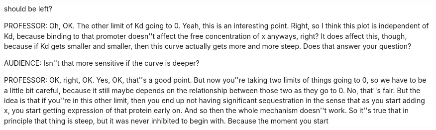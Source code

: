   should be</span> <span m="1112440">left?</span></p><p><span m="1112710">PROFESSOR:  Oh,</span>
  <span m="1112980">OK.</span> <span m="1113280">The</span> <span m="1113590">other
  limit</span> <span m="1113740">of  Kd</span> <span m="1114040">going</span> <span
  m="1114240">to</span> <span m="1114580">0.</span> <span m="1114960">Yeah,</span>
  <span m="1115310">this</span> <span m="1115490">is</span> <span m="1115590">an</span>
  <span m="1115680">interesting</span> <span m="1116030">point.</span> <span m="1117300">Right,</span>
  <span m="1117460">so</span> <span m="1118290">I</span> <span m="1118420">think</span>
  <span m="1119590">this</span> <span m="1120150">plot</span> <span m="1121480">is</span>
  <span m="1121830">independent</span> <span m="1122185">of</span> <span m="1122540">Kd,</span>
  <span m="1123440">because</span> <span m="1124350">binding</span> <span m="1124770">to
  that</span> <span m="1125000">promoter</span> <span m="1125490">doesn''t</span>
  <span m="1125740">affect the free</span> <span m="1126190">concentration</span>
  <span m="1126640">of x</span> <span m="1127090">anyways,</span> <span m="1127830">right?</span>
  <span m="1128650">It</span> <span m="1128820">does</span> <span m="1129200">affect</span>
  <span m="1129580">this, though,</span> <span m="1129960">because</span> <span m="1130340">if</span>
  <span m="1130420">Kd</span> <span m="1131850">gets</span> <span m="1132160">smaller</span>
  <span m="1132600">and smaller,</span> <span m="1133020">then this</span> <span m="1133280">curve</span>
  <span m="1133680">actually</span> <span m="1134220">gets</span> <span m="1134420">more</span>
  <span m="1134630">and</span> <span m="1134690">more</span> <span m="1134830">steep.</span>
  <span m="1140180">Does</span> <span m="1140280">that</span> <span m="1140420">answer</span>
  <span m="1140610">your</span> <span m="1140730">question?</span></p><p><span m="1143224">AUDIENCE:</span>
  <span m="1143685">Isn''t that more sensitive if the curve is deeper?</span></p><p><span
  m="1145530">PROFESSOR: OK,</span> <span m="1145730">right,</span> <span m="1146140">OK.</span>
  <span m="1146640">Yes,</span> <span m="1146950">OK,</span> <span m="1146980">that''s</span>
  <span m="1147150">a</span> <span m="1147240">good</span> <span m="1147370">point.</span>
  <span m="1149600">But</span> <span m="1149720">now</span> <span m="1149940">you''re</span>
  <span m="1150040">taking</span> <span m="1150300">two</span> <span m="1150510">limits</span>
  <span m="1150830">of</span> <span m="1150910">things</span> <span m="1151120">going</span>
  <span m="1151270">to</span> <span m="1151310">0,</span> <span m="1151550">so</span>
  <span m="1151650">we</span> <span m="1151730">have</span> <span m="1151770">to</span>
  <span m="1151830">be</span> <span m="1151910">a</span> <span m="1151960">little</span>
  <span m="1152120">bit</span> <span m="1152240">careful,</span> <span m="1153070">because</span>
  <span m="1153210">it</span> <span m="1153410">still</span> <span m="1153620">maybe</span>
  <span m="1153830">depends</span> <span m="1154150">on</span> <span m="1155470">the</span>
  <span m="1155610">relationship</span> <span m="1156130">between</span> <span m="1156390">those</span>
  <span m="1156600">two</span> <span m="1156950">as</span> <span m="1157090">they</span>
  <span m="1157620">go</span> <span m="1157720">to</span> <span m="1157790">0.</span>
  <span m="1165190">No,</span> <span m="1165310">that''s</span> <span m="1165480">fair.</span>
  <span m="1166370">But</span> <span m="1166540">the</span> <span m="1166620">idea</span>
  <span m="1166910">is</span> <span m="1167000">that</span> <span m="1167150">if</span>
  <span m="1168300">you''re</span> <span m="1168470">in</span> <span m="1168540">this</span>
  <span m="1168700">other</span> <span m="1168990">limit,</span> <span m="1169410">then</span>
  <span m="1169790">you</span> <span m="1169990">end</span> <span m="1170230">up</span>
  <span m="1171040">not</span> <span m="1171350">having</span> <span m="1172450">significant</span>
  <span m="1173370">sequestration</span> <span m="1173735">in</span> <span m="1174100">the</span>
  <span m="1174160">sense</span> <span m="1174360">that</span> <span m="1174790">as</span>
  <span m="1175020">you</span> <span m="1175120">start</span> <span m="1175460">adding</span>
  <span m="1178860">x,</span> <span m="1179290">you start</span> <span m="1179540">getting</span>
  <span m="1180250">expression</span> <span m="1180950">of</span> <span m="1181000">that</span>
  <span m="1181160">protein</span> <span m="1181710">early</span> <span m="1182050">on.</span>
  <span m="1182320">And</span> <span m="1182400">so</span> <span m="1182480">then</span>
  <span m="1182980">the</span> <span m="1183080">whole</span> <span m="1183240">mechanism</span>
  <span m="1183740">doesn''t</span> <span m="1184020">work.</span> <span m="1184410">So</span>
  <span m="1184490">it''s</span> <span m="1184610">true</span> <span m="1184776">that</span>
  <span m="1184943">in principle</span> <span m="1185110">that thing</span> <span
  m="1185410">is</span> <span m="1185460">steep,</span> <span m="1185890">but</span>
  <span m="1185970">it</span> <span m="1186030">was</span> <span m="1186140">never</span>
  <span m="1186430">inhibited</span> <span m="1187070">to</span> <span m="1187190">begin</span>
  <span m="1187450">with.</span> <span m="1188380">Because</span> <span m="1188930">the</span>
  <span m="1188990">moment</span> <span m="1189160">you</span> <span m="1189250">start</span>